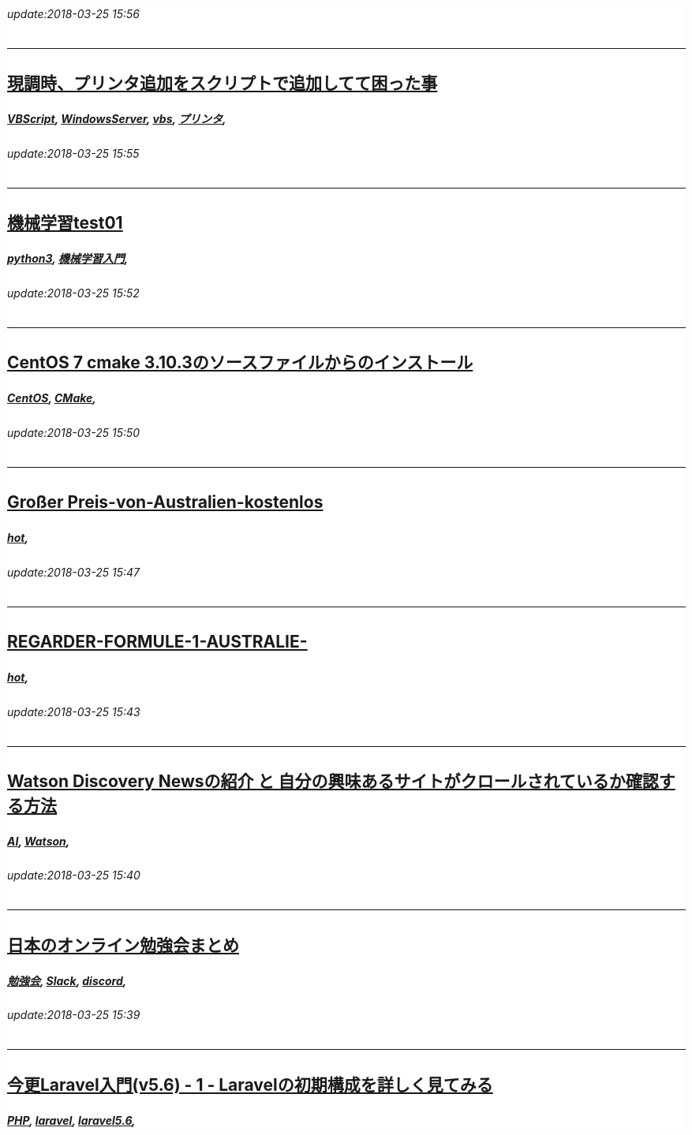 ###### update:2018-03-25 15:56
---
## [現調時、プリンタ追加をスクリプトで追加してて困った事](https://qiita.com/kohagura/items/d09f6120cf831390e836)
##### [VBScript](https://qiita.com/tags/VBScript), [WindowsServer](https://qiita.com/tags/WindowsServer), [vbs](https://qiita.com/tags/vbs), [プリンタ](https://qiita.com/tags/プリンタ), 
###### update:2018-03-25 15:55
---
## [機械学習test01](https://qiita.com/yuni/items/73cd5f0175cc3fa357bb)
##### [python3](https://qiita.com/tags/python3), [機械学習入門](https://qiita.com/tags/機械学習入門), 
###### update:2018-03-25 15:52
---
## [CentOS 7 cmake 3.10.3のソースファイルからのインストール](https://qiita.com/knutpb1205/items/a1c3eea51652ac7064e8)
##### [CentOS](https://qiita.com/tags/CentOS), [CMake](https://qiita.com/tags/CMake), 
###### update:2018-03-25 15:50
---
## [Großer Preis-von-Australien-kostenlos](https://qiita.com/ezhu21/items/46d2e3569d520b92da85)
##### [hot](https://qiita.com/tags/hot), 
###### update:2018-03-25 15:47
---
## [REGARDER-FORMULE-1-AUSTRALIE-](https://qiita.com/ezhu21/items/c7aa7ef635e313480835)
##### [hot](https://qiita.com/tags/hot), 
###### update:2018-03-25 15:43
---
## [Watson Discovery Newsの紹介 と 自分の興味あるサイトがクロールされているか確認する方法](https://qiita.com/dicekm-i/items/bfab3a22f57518c9b8c4)
##### [AI](https://qiita.com/tags/AI), [Watson](https://qiita.com/tags/Watson), 
###### update:2018-03-25 15:40
---
## [日本のオンライン勉強会まとめ](https://qiita.com/hiroga/items/1434380a8bddce2febbc)
##### [勉強会](https://qiita.com/tags/勉強会), [Slack](https://qiita.com/tags/Slack), [discord](https://qiita.com/tags/discord), 
###### update:2018-03-25 15:39
---
## [今更Laravel入門(v5.6) - 1 - Laravelの初期構成を詳しく見てみる](https://qiita.com/solid_red/items/30b493aae3932a593827)
##### [PHP](https://qiita.com/tags/PHP), [laravel](https://qiita.com/tags/laravel), [laravel5.6](https://qiita.com/tags/laravel5.6), 